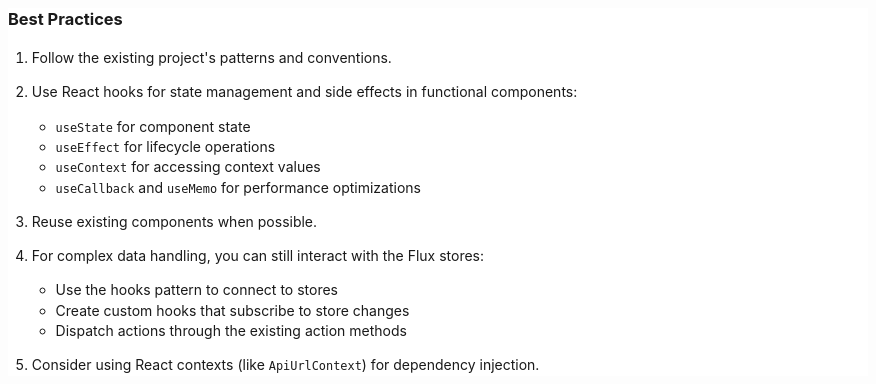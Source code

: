 ### Best Practices

1. Follow the existing project's patterns and conventions.
2. Use React hooks for state management and side effects in functional components:
   - `useState` for component state
   - `useEffect` for lifecycle operations
   - `useContext` for accessing context values
   - `useCallback` and `useMemo` for performance optimizations
3. Reuse existing components when possible.
4. For complex data handling, you can still interact with the Flux stores:
   - Use the hooks pattern to connect to stores
   - Create custom hooks that subscribe to store changes
   - Dispatch actions through the existing action methods

5. Consider using React contexts (like `ApiUrlContext`) for dependency injection.